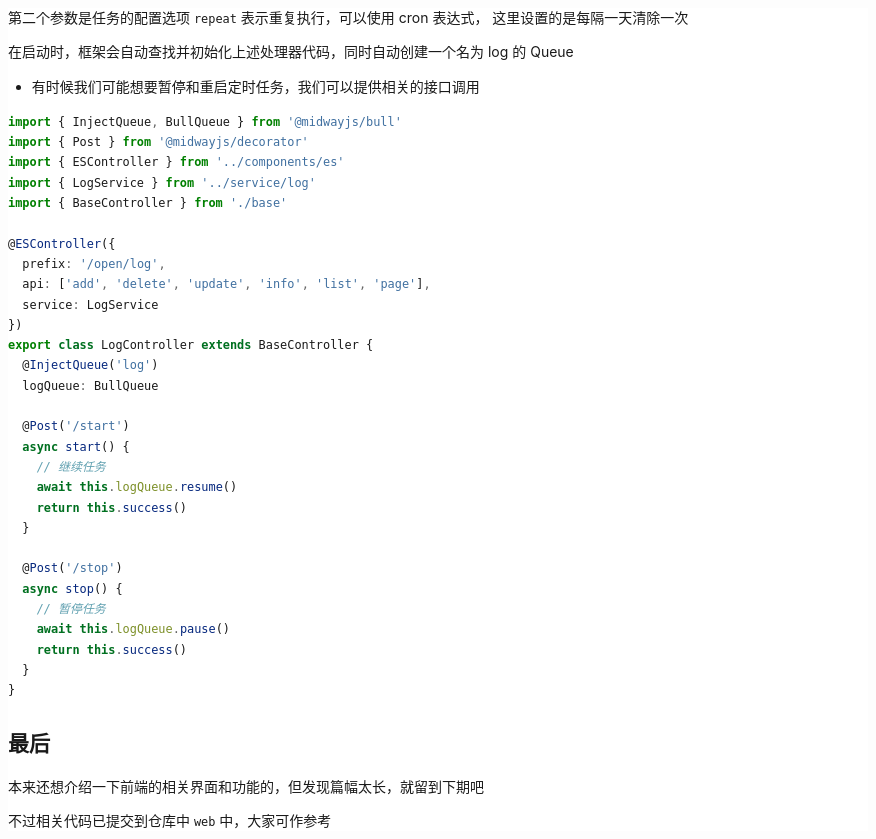 第二个参数是任务的配置选项 `repeat` 表示重复执行，可以使用 cron 表达式， 这里设置的是每隔一天清除一次

在启动时，框架会自动查找并初始化上述处理器代码，同时自动创建一个名为 log 的 Queue

- 有时候我们可能想要暂停和重启定时任务，我们可以提供相关的接口调用

```typescript
import { InjectQueue, BullQueue } from '@midwayjs/bull'
import { Post } from '@midwayjs/decorator'
import { ESController } from '../components/es'
import { LogService } from '../service/log'
import { BaseController } from './base'

@ESController({
  prefix: '/open/log',
  api: ['add', 'delete', 'update', 'info', 'list', 'page'],
  service: LogService
})
export class LogController extends BaseController {
  @InjectQueue('log')
  logQueue: BullQueue

  @Post('/start')
  async start() {
    // 继续任务
    await this.logQueue.resume()
    return this.success()
  }

  @Post('/stop')
  async stop() {
    // 暂停任务
    await this.logQueue.pause()
    return this.success()
  }
}

```

## 最后

本来还想介绍一下前端的相关界面和功能的，但发现篇幅太长，就留到下期吧

不过相关代码已提交到仓库中 `web` 中，大家可作参考
